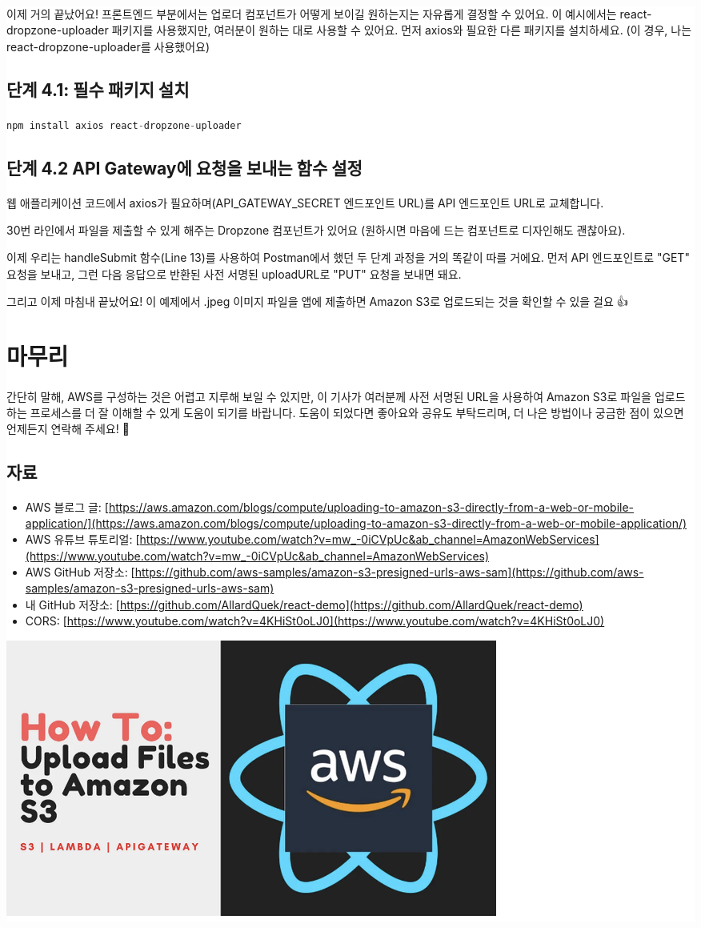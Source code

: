 이제 거의 끝났어요! 프론트엔드 부분에서는 업로더 컴포넌트가 어떻게 보이길 원하는지는 자유롭게 결정할 수 있어요. 이 예시에서는 react-dropzone-uploader 패키지를 사용했지만, 여러분이 원하는 대로 사용할 수 있어요. 먼저 axios와 필요한 다른 패키지를 설치하세요. (이 경우, 나는 react-dropzone-uploader를 사용했어요)



## 단계 4.1: 필수 패키지 설치

```js
npm install axios react-dropzone-uploader
```

## 단계 4.2 API Gateway에 요청을 보내는 함수 설정

웹 애플리케이션 코드에서 axios가 필요하며(API_GATEWAY_SECRET 엔드포인트 URL)를 API 엔드포인트 URL로 교체합니다.



30번 라인에서 파일을 제출할 수 있게 해주는 Dropzone 컴포넌트가 있어요 (원하시면 마음에 드는 컴포넌트로 디자인해도 괜찮아요).

이제 우리는 handleSubmit 함수(Line 13)를 사용하여 Postman에서 했던 두 단계 과정을 거의 똑같이 따를 거에요. 먼저 API 엔드포인트로 "GET" 요청을 보내고, 그런 다음 응답으로 반환된 사전 서명된 uploadURL로 "PUT" 요청을 보내면 돼요.

그리고 이제 마침내 끝났어요! 이 예제에서 .jpeg 이미지 파일을 앱에 제출하면 Amazon S3로 업로드되는 것을 확인할 수 있을 걸요 👍

# 마무리



간단히 말해, AWS를 구성하는 것은 어렵고 지루해 보일 수 있지만, 이 기사가 여러분께 사전 서명된 URL을 사용하여 Amazon S3로 파일을 업로드하는 프로세스를 더 잘 이해할 수 있게 도움이 되기를 바랍니다. 도움이 되었다면 좋아요와 공유도 부탁드리며, 더 나은 방법이나 궁금한 점이 있으면 언제든지 연락해 주세요! 💪

## 자료

- AWS 블로그 글: [https://aws.amazon.com/blogs/compute/uploading-to-amazon-s3-directly-from-a-web-or-mobile-application/](https://aws.amazon.com/blogs/compute/uploading-to-amazon-s3-directly-from-a-web-or-mobile-application/)
- AWS 유튜브 튜토리얼: [https://www.youtube.com/watch?v=mw_-0iCVpUc&ab_channel=AmazonWebServices](https://www.youtube.com/watch?v=mw_-0iCVpUc&ab_channel=AmazonWebServices)
- AWS GitHub 저장소: [https://github.com/aws-samples/amazon-s3-presigned-urls-aws-sam](https://github.com/aws-samples/amazon-s3-presigned-urls-aws-sam)
- 내 GitHub 저장소: [https://github.com/AllardQuek/react-demo](https://github.com/AllardQuek/react-demo)
- CORS: [https://www.youtube.com/watch?v=4KHiSt0oLJ0](https://www.youtube.com/watch?v=4KHiSt0oLJ0)

![이미지](/assets/img/2024-05-12-UsingPre-SignedURLstoUploadFilestoAmazonS3FromReactJS_16.png)